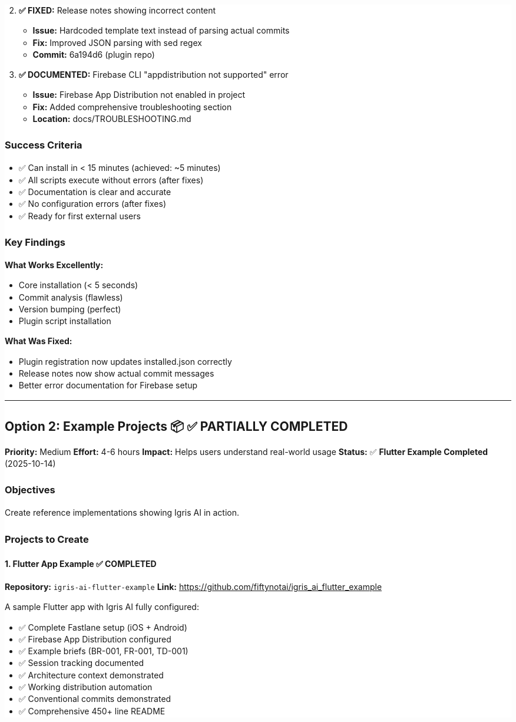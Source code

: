 2. **✅ FIXED:** Release notes showing incorrect content
   - **Issue:** Hardcoded template text instead of parsing actual commits
   - **Fix:** Improved JSON parsing with sed regex
   - **Commit:** 6a194d6 (plugin repo)

3. **✅ DOCUMENTED:** Firebase CLI "appdistribution not supported" error
   - **Issue:** Firebase App Distribution not enabled in project
   - **Fix:** Added comprehensive troubleshooting section
   - **Location:** docs/TROUBLESHOOTING.md

### Success Criteria

- ✅ Can install in < 15 minutes (achieved: ~5 minutes)
- ✅ All scripts execute without errors (after fixes)
- ✅ Documentation is clear and accurate
- ✅ No configuration errors (after fixes)
- ✅ Ready for first external users

### Key Findings

**What Works Excellently:**
- Core installation (< 5 seconds)
- Commit analysis (flawless)
- Version bumping (perfect)
- Plugin script installation

**What Was Fixed:**
- Plugin registration now updates installed.json correctly
- Release notes now show actual commit messages
- Better error documentation for Firebase setup

---

## Option 2: Example Projects 📦 ✅ **PARTIALLY COMPLETED**

**Priority:** Medium
**Effort:** 4-6 hours
**Impact:** Helps users understand real-world usage
**Status:** ✅ **Flutter Example Completed** (2025-10-14)

### Objectives

Create reference implementations showing Igris AI in action.

### Projects to Create

#### 1. Flutter App Example ✅ **COMPLETED**

**Repository:** `igris-ai-flutter-example`
**Link:** https://github.com/fiftynotai/igris_ai_flutter_example

A sample Flutter app with Igris AI fully configured:
- ✅ Complete Fastlane setup (iOS + Android)
- ✅ Firebase App Distribution configured
- ✅ Example briefs (BR-001, FR-001, TD-001)
- ✅ Session tracking documented
- ✅ Architecture context demonstrated
- ✅ Working distribution automation
- ✅ Conventional commits demonstrated
- ✅ Comprehensive 450+ line README
